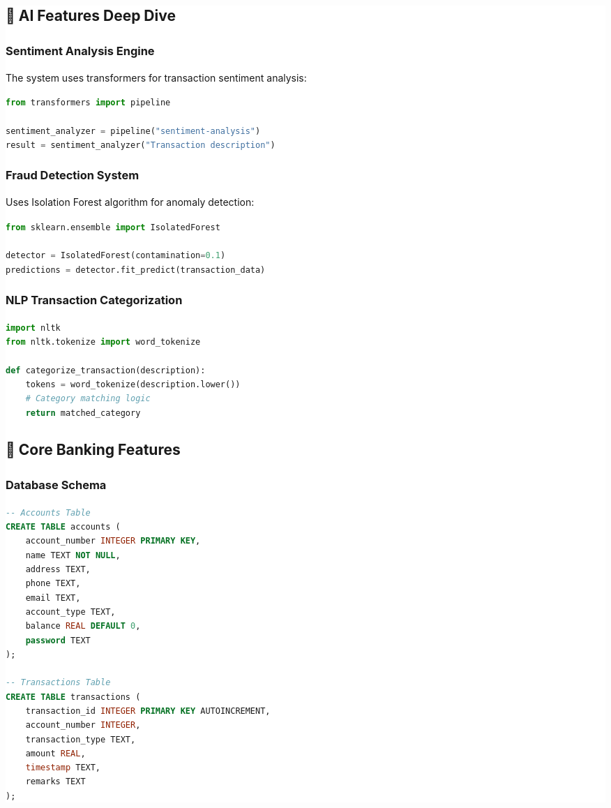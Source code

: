 ## 🤖 AI Features Deep Dive <a name="ai-features"></a>

### Sentiment Analysis Engine
The system uses transformers for transaction sentiment analysis:
```python
from transformers import pipeline

sentiment_analyzer = pipeline("sentiment-analysis")
result = sentiment_analyzer("Transaction description")
```

### Fraud Detection System
Uses Isolation Forest algorithm for anomaly detection:
```python
from sklearn.ensemble import IsolatedForest

detector = IsolatedForest(contamination=0.1)
predictions = detector.fit_predict(transaction_data)
```

### NLP Transaction Categorization
```python
import nltk
from nltk.tokenize import word_tokenize

def categorize_transaction(description):
    tokens = word_tokenize(description.lower())
    # Category matching logic
    return matched_category
```

## 💼 Core Banking Features <a name="core-banking-features"></a>

### Database Schema
```sql
-- Accounts Table
CREATE TABLE accounts (
    account_number INTEGER PRIMARY KEY,
    name TEXT NOT NULL,
    address TEXT,
    phone TEXT,
    email TEXT,
    account_type TEXT,
    balance REAL DEFAULT 0,
    password TEXT
);

-- Transactions Table
CREATE TABLE transactions (
    transaction_id INTEGER PRIMARY KEY AUTOINCREMENT,
    account_number INTEGER,
    transaction_type TEXT,
    amount REAL,
    timestamp TEXT,
    remarks TEXT
);
```
